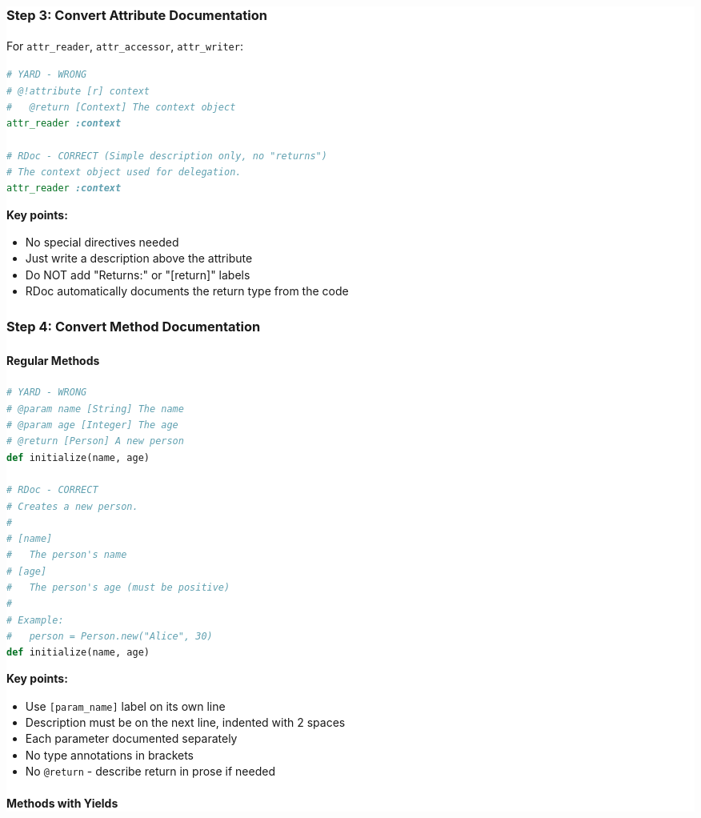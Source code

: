 ### Step 3: Convert Attribute Documentation

For `attr_reader`, `attr_accessor`, `attr_writer`:

```ruby
# YARD - WRONG
# @!attribute [r] context
#   @return [Context] The context object
attr_reader :context

# RDoc - CORRECT (Simple description only, no "returns")
# The context object used for delegation.
attr_reader :context
```

**Key points:**
- No special directives needed
- Just write a description above the attribute
- Do NOT add "Returns:" or "[return]" labels
- RDoc automatically documents the return type from the code

### Step 4: Convert Method Documentation

#### Regular Methods

```ruby
# YARD - WRONG
# @param name [String] The name
# @param age [Integer] The age
# @return [Person] A new person
def initialize(name, age)

# RDoc - CORRECT
# Creates a new person.
#
# [name]
#   The person's name
# [age]
#   The person's age (must be positive)
#
# Example:
#   person = Person.new("Alice", 30)
def initialize(name, age)
```

**Key points:**
- Use `[param_name]` label on its own line
- Description must be on the next line, indented with 2 spaces
- Each parameter documented separately
- No type annotations in brackets
- No `@return` - describe return in prose if needed

#### Methods with Yields
